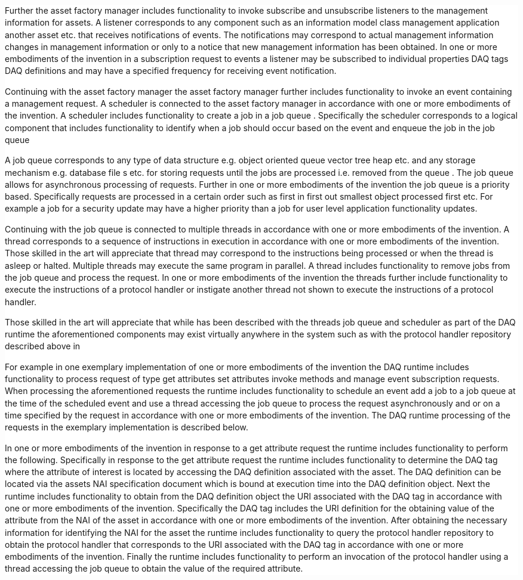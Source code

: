 Further the asset factory manager includes functionality to invoke subscribe and unsubscribe listeners to the management information for assets. A listener corresponds to any component such as an information model class management application another asset etc. that receives notifications of events. The notifications may correspond to actual management information changes in management information or only to a notice that new management information has been obtained. In one or more embodiments of the invention in a subscription request to events a listener may be subscribed to individual properties DAQ tags DAQ definitions and may have a specified frequency for receiving event notification.

Continuing with the asset factory manager the asset factory manager further includes functionality to invoke an event containing a management request. A scheduler is connected to the asset factory manager in accordance with one or more embodiments of the invention. A scheduler includes functionality to create a job in a job queue . Specifically the scheduler corresponds to a logical component that includes functionality to identify when a job should occur based on the event and enqueue the job in the job queue 

A job queue corresponds to any type of data structure e.g. object oriented queue vector tree heap etc. and any storage mechanism e.g. database file s etc. for storing requests until the jobs are processed i.e. removed from the queue . The job queue allows for asynchronous processing of requests. Further in one or more embodiments of the invention the job queue is a priority based. Specifically requests are processed in a certain order such as first in first out smallest object processed first etc. For example a job for a security update may have a higher priority than a job for user level application functionality updates.

Continuing with the job queue is connected to multiple threads in accordance with one or more embodiments of the invention. A thread corresponds to a sequence of instructions in execution in accordance with one or more embodiments of the invention. Those skilled in the art will appreciate that thread may correspond to the instructions being processed or when the thread is asleep or halted. Multiple threads may execute the same program in parallel. A thread includes functionality to remove jobs from the job queue and process the request. In one or more embodiments of the invention the threads further include functionality to execute the instructions of a protocol handler or instigate another thread not shown to execute the instructions of a protocol handler.

Those skilled in the art will appreciate that while has been described with the threads job queue and scheduler as part of the DAQ runtime the aforementioned components may exist virtually anywhere in the system such as with the protocol handler repository described above in 

For example in one exemplary implementation of one or more embodiments of the invention the DAQ runtime includes functionality to process request of type get attributes set attributes invoke methods and manage event subscription requests. When processing the aforementioned requests the runtime includes functionality to schedule an event add a job to a job queue at the time of the scheduled event and use a thread accessing the job queue to process the request asynchronously and or on a time specified by the request in accordance with one or more embodiments of the invention. The DAQ runtime processing of the requests in the exemplary implementation is described below.

In one or more embodiments of the invention in response to a get attribute request the runtime includes functionality to perform the following. Specifically in response to the get attribute request the runtime includes functionality to determine the DAQ tag where the attribute of interest is located by accessing the DAQ definition associated with the asset. The DAQ definition can be located via the assets NAI specification document which is bound at execution time into the DAQ definition object. Next the runtime includes functionality to obtain from the DAQ definition object the URI associated with the DAQ tag in accordance with one or more embodiments of the invention. Specifically the DAQ tag includes the URI definition for the obtaining value of the attribute from the NAI of the asset in accordance with one or more embodiments of the invention. After obtaining the necessary information for identifying the NAI for the asset the runtime includes functionality to query the protocol handler repository to obtain the protocol handler that corresponds to the URI associated with the DAQ tag in accordance with one or more embodiments of the invention. Finally the runtime includes functionality to perform an invocation of the protocol handler using a thread accessing the job queue to obtain the value of the required attribute.
